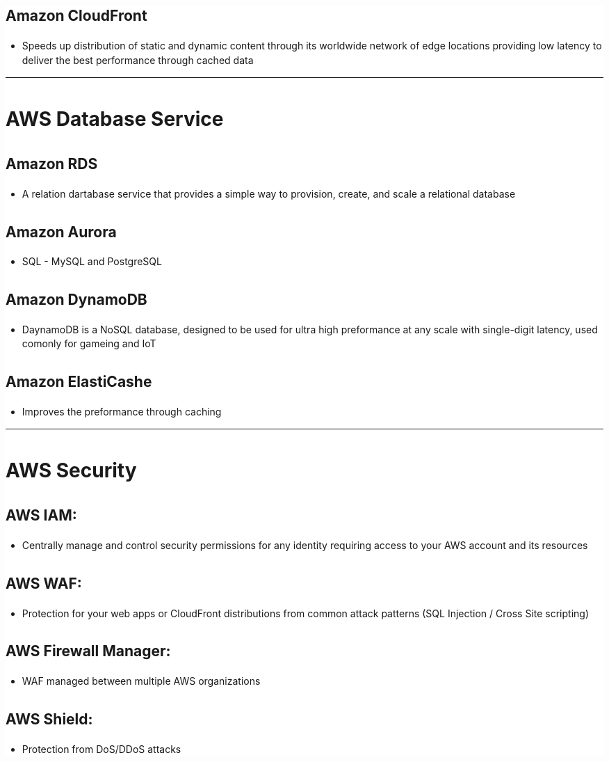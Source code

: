 
## Amazon CloudFront
-   Speeds up distribution of static and dynamic content through its worldwide network of edge locations providing low latency to deliver the best performance through cached data
    

---

# AWS Database Service

## Amazon RDS
-   A relation dartabase service that provides a simple way to provision, create, and scale a relational database
    

## Amazon Aurora
-   SQL - MySQL and PostgreSQL
    

## Amazon DynamoDB
-   DaynamoDB is a NoSQL database, designed to be used for ultra high preformance at any scale with single-digit latency, used comonly for gameing and IoT
    

## Amazon ElastiCashe
-   Improves the preformance through caching
    

---

# AWS Security

## AWS IAM:
-   Centrally manage and control security permissions for any identity requiring access to your AWS account and its resources
    

## AWS WAF:
-   Protection for your web apps or CloudFront distributions from common attack patterns (SQL Injection / Cross Site scripting)
    

## AWS Firewall Manager:
-   WAF managed between multiple AWS organizations
    

## AWS Shield:
-   Protection from DoS/DDoS attacks
    